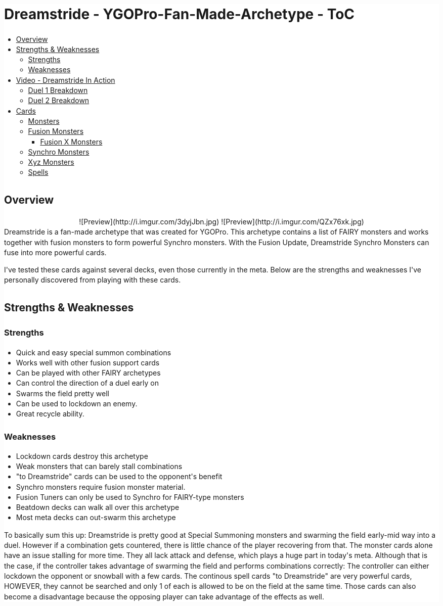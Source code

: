 # Dreamstride - YGOPro-Fan-Made-Archetype - ToC

* [Overview](https://github.com/AHXR/Dreamstride-YGOPro-#overview)
* [Strengths & Weaknesses](https://github.com/AHXR/Dreamstride-YGOPro-#strengths--weaknesses)
  * [Strengths](https://github.com/AHXR/Dreamstride-YGOPro-#strengths)
  * [Weaknesses](https://github.com/AHXR/Dreamstride-YGOPro-#weaknesses)
* [Video - Dreamstride In Action](https://github.com/AHXR/Dreamstride-YGOPro-#dreamstride-in-action--breakdown)
  * [Duel 1 Breakdown](https://github.com/AHXR/Dreamstride-YGOPro-#duel-1-breakdown)
  * [Duel 2 Breakdown](https://github.com/AHXR/Dreamstride-YGOPro-#duel-2-breakdown)
* [Cards](https://github.com/AHXR/Dreamstride-YGOPro-#cards)
  * [Monsters](https://github.com/AHXR/Dreamstride-YGOPro-#monsters)
  * [Fusion Monsters](https://github.com/AHXR/Dreamstride-YGOPro-#fusion-monsters)
	* [Fusion X Monsters](https://github.com/AHXR/Dreamstride-YGOPro-#fusion-x-monsters)
  * [Synchro Monsters](https://github.com/AHXR/Dreamstride-YGOPro-#synchro-monsters)
  * [Xyz Monsters](https://github.com/AHXR/Dreamstride-YGOPro-#xyz-monsters)
  * [Spells](https://github.com/AHXR/Dreamstride-YGOPro-#spells)

## Overview
<div style="text-align:center">![Preview](http://i.imgur.com/3dyjJbn.jpg) ![Preview](http://i.imgur.com/QZx76xk.jpg)</div>
Dreamstride is a fan-made archetype that was created for YGOPro. This archetype contains a list of FAIRY monsters and works together with fusion monsters to form powerful Synchro monsters. With the
Fusion Update, Dreamstride Synchro Monsters can fuse into more powerful cards.

I've tested these cards against several decks, even those currently in the meta. Below are the strengths and weaknesses I've personally discovered from playing with these cards.

## Strengths & Weaknesses

### Strengths
- Quick and easy special summon combinations
- Works well with other fusion support cards
- Can be played with other FAIRY archetypes
- Can control the direction of a duel early on
- Swarms the field pretty well
- Can be used to lockdown an enemy.
- Great recycle ability.

### Weaknesses
- Lockdown cards destroy this archetype
- Weak monsters that can barely stall combinations
- "to Dreamstride" cards can be used to the opponent's benefit
- Synchro monsters require fusion monster material.
- Fusion Tuners can only be used to Synchro for FAIRY-type monsters
- Beatdown decks can walk all over this archetype
- Most meta decks can out-swarm this archetype

To basically sum this up: Dreamstride is pretty good at Special Summoning monsters and swarming the field early-mid way into a duel. However if a combination gets countered, there is little chance of the player recovering
from that. The monster cards alone have an issue stalling for more time. They all lack attack and defense, which plays a huge part in today's meta. Although that is the case, if the controller takes advantage of swarming
the field and performs combinations correctly: The controller can either lockdown the opponent or snowball with a few cards. The continous spell cards "to Dreamstride" are very powerful cards, HOWEVER, they cannot be searched
and only 1 of each is allowed to be on the field at the same time. Those cards can also become a disadvantage because the opposing player can take advantage of the effects as well.
